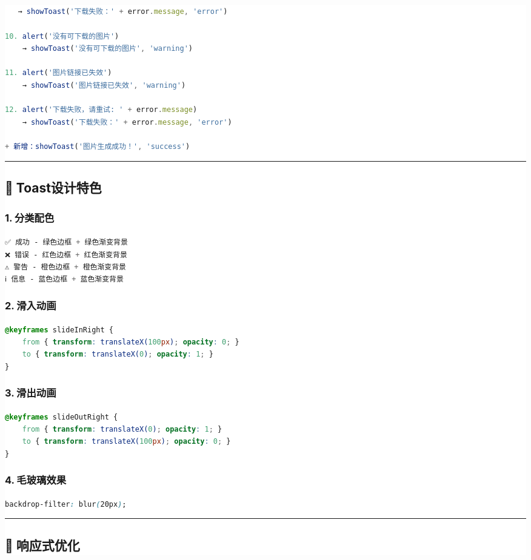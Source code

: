 ```javascript
   → showToast('下载失败：' + error.message, 'error')

10. alert('没有可下载的图片')
    → showToast('没有可下载的图片', 'warning')

11. alert('图片链接已失效')
    → showToast('图片链接已失效', 'warning')

12. alert('下载失败，请重试: ' + error.message)
    → showToast('下载失败：' + error.message, 'error')

+ 新增：showToast('图片生成成功！', 'success')
```

---

## 🌟 Toast设计特色

### 1. 分类配色
```css
✅ 成功 - 绿色边框 + 绿色渐变背景
❌ 错误 - 红色边框 + 红色渐变背景
⚠️ 警告 - 橙色边框 + 橙色渐变背景
ℹ️ 信息 - 蓝色边框 + 蓝色渐变背景
```

### 2. 滑入动画
```css
@keyframes slideInRight {
    from { transform: translateX(100px); opacity: 0; }
    to { transform: translateX(0); opacity: 1; }
}
```

### 3. 滑出动画
```css
@keyframes slideOutRight {
    from { transform: translateX(0); opacity: 1; }
    to { transform: translateX(100px); opacity: 0; }
}
```

### 4. 毛玻璃效果
```css
backdrop-filter: blur(20px);
```

---

## 📱 响应式优化
